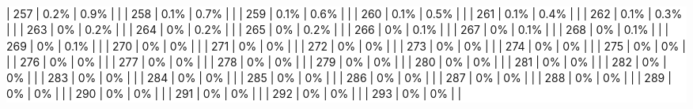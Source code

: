 | 257 | 0.2% | 0.9% |  |
| 258 | 0.1% | 0.7% |  |
| 259 | 0.1% | 0.6% |  |
| 260 | 0.1% | 0.5% |  |
| 261 | 0.1% | 0.4% |  |
| 262 | 0.1% | 0.3% |  |
| 263 | 0% | 0.2% |  |
| 264 | 0% | 0.2% |  |
| 265 | 0% | 0.2% |  |
| 266 | 0% | 0.1% |  |
| 267 | 0% | 0.1% |  |
| 268 | 0% | 0.1% |  |
| 269 | 0% | 0.1% |  |
| 270 | 0% | 0% |  |
| 271 | 0% | 0% |  |
| 272 | 0% | 0% |  |
| 273 | 0% | 0% |  |
| 274 | 0% | 0% |  |
| 275 | 0% | 0% |  |
| 276 | 0% | 0% |  |
| 277 | 0% | 0% |  |
| 278 | 0% | 0% |  |
| 279 | 0% | 0% |  |
| 280 | 0% | 0% |  |
| 281 | 0% | 0% |  |
| 282 | 0% | 0% |  |
| 283 | 0% | 0% |  |
| 284 | 0% | 0% |  |
| 285 | 0% | 0% |  |
| 286 | 0% | 0% |  |
| 287 | 0% | 0% |  |
| 288 | 0% | 0% |  |
| 289 | 0% | 0% |  |
| 290 | 0% | 0% |  |
| 291 | 0% | 0% |  |
| 292 | 0% | 0% |  |
| 293 | 0% | 0% |  |